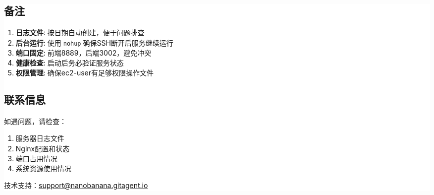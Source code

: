 ## 备注

1. **日志文件**: 按日期自动创建，便于问题排查
2. **后台运行**: 使用 `nohup` 确保SSH断开后服务继续运行
3. **端口固定**: 前端8889，后端3002，避免冲突
4. **健康检查**: 启动后务必验证服务状态
5. **权限管理**: 确保ec2-user有足够权限操作文件

## 联系信息

如遇问题，请检查：
1. 服务器日志文件
2. Nginx配置和状态
3. 端口占用情况
4. 系统资源使用情况

技术支持：support@nanobanana.gitagent.io
